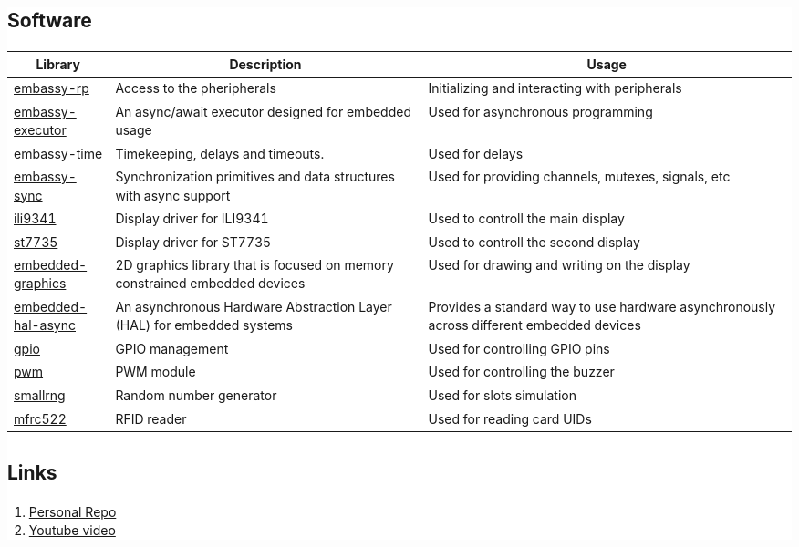 
## Software

| Library | Description | Usage |
|---------|-------------|-------|
[embassy-rp](https://docs.embassy.dev/embassy-rp/git/rp235xb/index.html) | Access to the pheripherals | Initializing and interacting with peripherals
[embassy-executor](https://docs.embassy.dev/embassy-executor/git/cortex-m/index.html) |An async/await executor designed for embedded usage | Used for asynchronous programming |
[embassy-time](https://docs.embassy.dev/embassy-time/git/default/index.html) | Timekeeping, delays and timeouts. | Used for delays |
[embassy-sync](https://docs.embassy.dev/embassy-sync/git/default/index.html) |Synchronization primitives and data structures with async support | Used for providing channels, mutexes, signals, etc |
[ili9341](https://docs.rs/ili9341/0.6.0/ili9341/) | Display driver for ILI9341 | Used to controll the main display |
[st7735](https://docs.rs/st7735-lcd/latest/st7735_lcd/) | Display driver for ST7735 | Used to controll the second display |
[embedded-graphics](https://docs.rs/embedded-graphics/0.8.1/embedded_graphics/) |2D graphics library that is focused on memory constrained embedded devices | Used for drawing and writing on the display
[embedded-hal-async](https://docs.rs/embedded-hal-async/latest/embedded_hal_async/) | An asynchronous Hardware Abstraction Layer (HAL) for embedded systems |Provides a standard way to use hardware asynchronously across different embedded devices
[gpio](https://docs.embassy.dev/embassy-rp/git/rp235xb/gpio/index.html) | GPIO management | Used for controlling GPIO pins
[pwm](https://docs.embassy.dev/embassy-rp/git/rp235xb/pwm/index.html) | PWM module | Used for controlling the buzzer
[smallrng](https://docs.rs/rand/latest/rand/rngs/struct.SmallRng.html) | Random number generator | Used for slots simulation
[mfrc522](https://docs.rs/mfrc522/latest/mfrc522/) | RFID reader | Used for reading card UIDs


## Links

1. [Personal Repo](https://github.com/Gabyyi/Arcade-Game)
2. [Youtube video](https://youtube.com/shorts/I9WVkNJYwrI)

